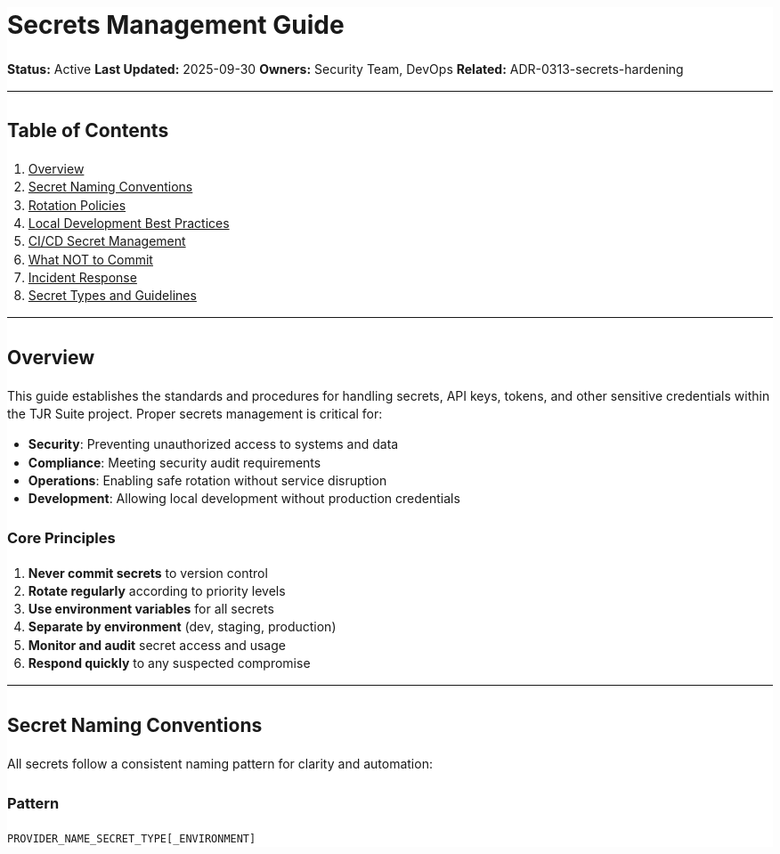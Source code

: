 # Secrets Management Guide

**Status:** Active
**Last Updated:** 2025-09-30
**Owners:** Security Team, DevOps
**Related:** ADR-0313-secrets-hardening

---

## Table of Contents

1. [Overview](#overview)
2. [Secret Naming Conventions](#secret-naming-conventions)
3. [Rotation Policies](#rotation-policies)
4. [Local Development Best Practices](#local-development-best-practices)
5. [CI/CD Secret Management](#cicd-secret-management)
6. [What NOT to Commit](#what-not-to-commit)
7. [Incident Response](#incident-response)
8. [Secret Types and Guidelines](#secret-types-and-guidelines)

---

## Overview

This guide establishes the standards and procedures for handling secrets, API keys, tokens, and other sensitive credentials within the TJR Suite project. Proper secrets management is critical for:

- **Security**: Preventing unauthorized access to systems and data
- **Compliance**: Meeting security audit requirements
- **Operations**: Enabling safe rotation without service disruption
- **Development**: Allowing local development without production credentials

### Core Principles

1. **Never commit secrets** to version control
2. **Rotate regularly** according to priority levels
3. **Use environment variables** for all secrets
4. **Separate by environment** (dev, staging, production)
5. **Monitor and audit** secret access and usage
6. **Respond quickly** to any suspected compromise

---

## Secret Naming Conventions

All secrets follow a consistent naming pattern for clarity and automation:

### Pattern

```
PROVIDER_NAME_SECRET_TYPE[_ENVIRONMENT]
```
